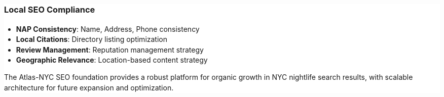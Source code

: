 ### Local SEO Compliance
- **NAP Consistency**: Name, Address, Phone consistency
- **Local Citations**: Directory listing optimization
- **Review Management**: Reputation management strategy
- **Geographic Relevance**: Location-based content strategy

The Atlas-NYC SEO foundation provides a robust platform for organic growth in NYC nightlife search results, with scalable architecture for future expansion and optimization.